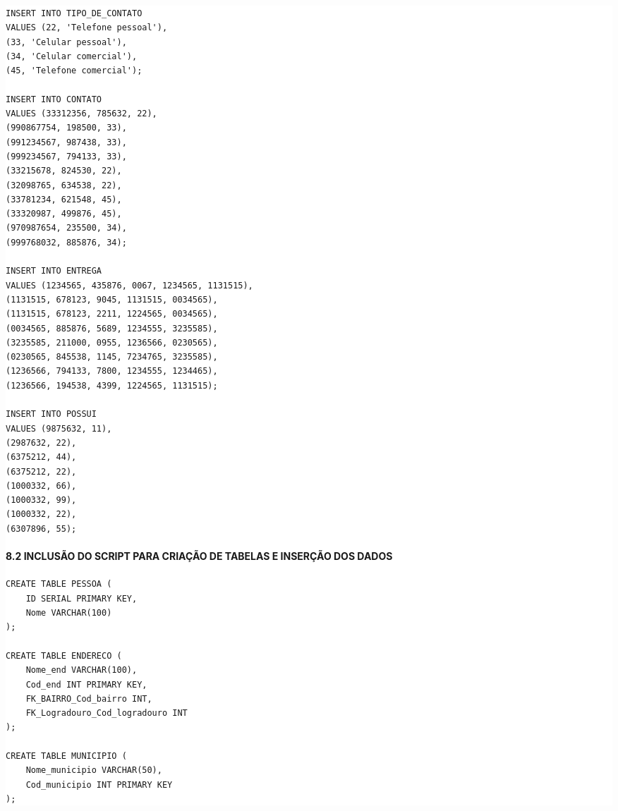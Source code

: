 	INSERT INTO TIPO_DE_CONTATO
	VALUES (22, 'Telefone pessoal'),
	(33, 'Celular pessoal'),
	(34, 'Celular comercial'),
	(45, 'Telefone comercial');

	INSERT INTO CONTATO
	VALUES (33312356, 785632, 22),
	(990867754, 198500, 33),
	(991234567, 987438, 33),
	(999234567, 794133, 33),
	(33215678, 824530, 22),
	(32098765, 634538, 22),
	(33781234, 621548, 45),
	(33320987, 499876, 45),
	(970987654, 235500, 34),
	(999768032, 885876, 34);

	INSERT INTO ENTREGA
	VALUES (1234565, 435876, 0067, 1234565, 1131515),
	(1131515, 678123, 9045, 1131515, 0034565),
	(1131515, 678123, 2211, 1224565, 0034565),
	(0034565, 885876, 5689, 1234555, 3235585),
	(3235585, 211000, 0955, 1236566, 0230565),
	(0230565, 845538, 1145, 7234765, 3235585),
	(1236566, 794133, 7800, 1234555, 1234465),
	(1236566, 194538, 4399, 1224565, 1131515);

	INSERT INTO POSSUI
	VALUES (9875632, 11),
	(2987632, 22),
	(6375212, 44),
	(6375212, 22),
	(1000332, 66),
	(1000332, 99),
	(1000332, 22),
	(6307896, 55);
	
#### 8.2 INCLUSÃO DO SCRIPT PARA CRIAÇÃO DE TABELAS E INSERÇÃO DOS DADOS
	CREATE TABLE PESSOA (
	    ID SERIAL PRIMARY KEY,
	    Nome VARCHAR(100)
	);

	CREATE TABLE ENDERECO (
	    Nome_end VARCHAR(100),
	    Cod_end INT PRIMARY KEY,
	    FK_BAIRRO_Cod_bairro INT,
	    FK_Logradouro_Cod_logradouro INT
	);

	CREATE TABLE MUNICIPIO (
	    Nome_municipio VARCHAR(50),
	    Cod_municipio INT PRIMARY KEY
	);

